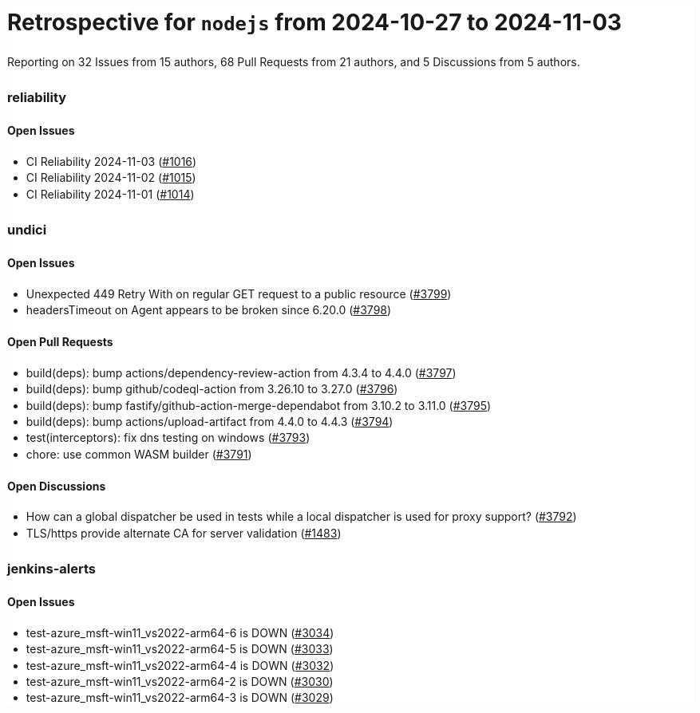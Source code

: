 # Retrospective for `nodejs` from 2024-10-27 to 2024-11-03

Reporting on 32 Issues from 15 authors, 68 Pull Requests from 21 authors, and 5 Discussions from 5 authors.


### reliability

#### Open Issues

- CI Reliability 2024-11-03 ([#1016](https://github.com/nodejs/reliability/issues/1016))
- CI Reliability 2024-11-02 ([#1015](https://github.com/nodejs/reliability/issues/1015))
- CI Reliability 2024-11-01 ([#1014](https://github.com/nodejs/reliability/issues/1014))

### undici

#### Open Issues

- Unexpected 449 Retry With on regular GET request to a public resource ([#3799](https://github.com/nodejs/undici/issues/3799))
- headersTimeout on Agent appears to be broken since 6.20.0 ([#3798](https://github.com/nodejs/undici/issues/3798))

#### Open Pull Requests

- build(deps): bump actions/dependency-review-action from 4.3.4 to 4.4.0 ([#3797](https://github.com/nodejs/undici/pull/3797))
- build(deps): bump github/codeql-action from 3.26.10 to 3.27.0 ([#3796](https://github.com/nodejs/undici/pull/3796))
- build(deps): bump fastify/github-action-merge-dependabot from 3.10.2 to 3.11.0 ([#3795](https://github.com/nodejs/undici/pull/3795))
- build(deps): bump actions/upload-artifact from 4.4.0 to 4.4.3 ([#3794](https://github.com/nodejs/undici/pull/3794))
- test(interceptors): fix dns testing on windows ([#3793](https://github.com/nodejs/undici/pull/3793))
- chore: use common WASM builder ([#3791](https://github.com/nodejs/undici/pull/3791))

#### Open Discussions

- How can a global dispatcher be used in tests while a local dispatcher is used for proxy support? ([#3792](https://github.com/nodejs/undici/discussions/3792))
- TLS/https provide alternate CA for server validation ([#1483](https://github.com/nodejs/undici/discussions/1483))

### jenkins-alerts

#### Open Issues

- test-azure_msft-win11_vs2022-arm64-6 is DOWN ([#3034](https://github.com/nodejs/jenkins-alerts/issues/3034))
- test-azure_msft-win11_vs2022-arm64-5 is DOWN ([#3033](https://github.com/nodejs/jenkins-alerts/issues/3033))
- test-azure_msft-win11_vs2022-arm64-4 is DOWN ([#3032](https://github.com/nodejs/jenkins-alerts/issues/3032))
- test-azure_msft-win11_vs2022-arm64-2 is DOWN ([#3030](https://github.com/nodejs/jenkins-alerts/issues/3030))
- test-azure_msft-win11_vs2022-arm64-3 is DOWN ([#3029](https://github.com/nodejs/jenkins-alerts/issues/3029))
